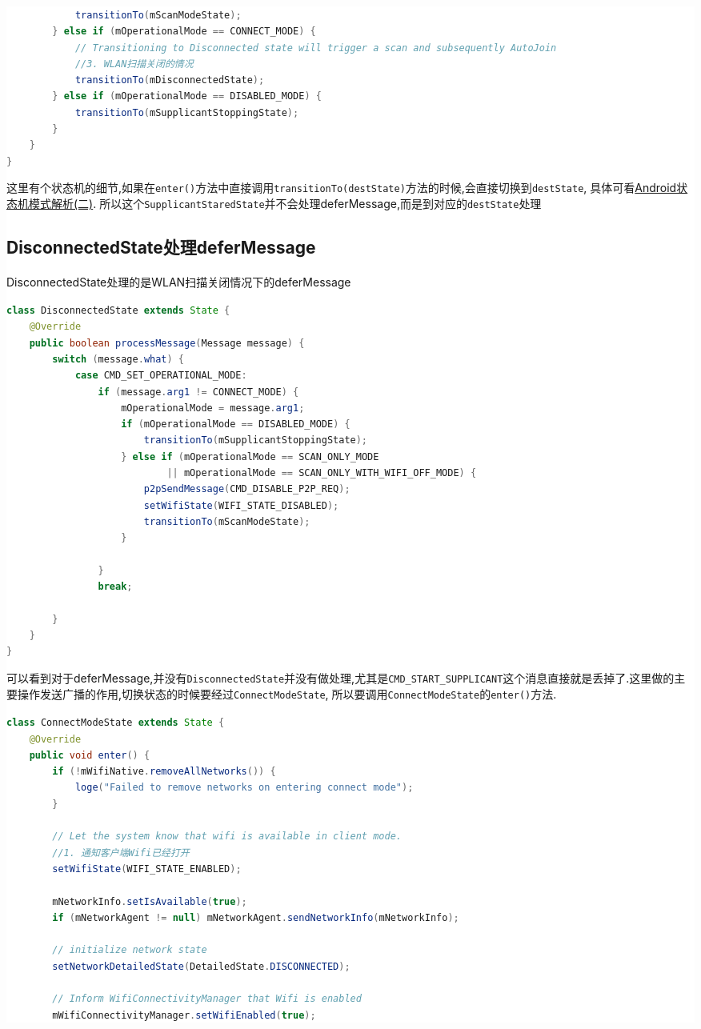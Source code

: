 ```Java
            transitionTo(mScanModeState);
        } else if (mOperationalMode == CONNECT_MODE) {
            // Transitioning to Disconnected state will trigger a scan and subsequently AutoJoin
            //3. WLAN扫描关闭的情况
            transitionTo(mDisconnectedState);
        } else if (mOperationalMode == DISABLED_MODE) {
            transitionTo(mSupplicantStoppingState);
        }
    }
}
```
这里有个状态机的细节,如果在`enter()`方法中直接调用`transitionTo(destState)`方法的时候,会直接切换到`destState`, 具体可看[Android状态机模式解析(二)](http://www.godteen.com/posts/735aa624/). 所以这个`SupplicantStaredState`并不会处理deferMessage,而是到对应的`destState`处理

## DisconnectedState处理deferMessage
DisconnectedState处理的是WLAN扫描关闭情况下的deferMessage
```Java
class DisconnectedState extends State {
    @Override
    public boolean processMessage(Message message) {
        switch (message.what) {
            case CMD_SET_OPERATIONAL_MODE:
                if (message.arg1 != CONNECT_MODE) {
                    mOperationalMode = message.arg1;
                    if (mOperationalMode == DISABLED_MODE) {
                        transitionTo(mSupplicantStoppingState);
                    } else if (mOperationalMode == SCAN_ONLY_MODE
                            || mOperationalMode == SCAN_ONLY_WITH_WIFI_OFF_MODE) {
                        p2pSendMessage(CMD_DISABLE_P2P_REQ);
                        setWifiState(WIFI_STATE_DISABLED);
                        transitionTo(mScanModeState);
                    }

                }
                break;

        }
    }
}
```
可以看到对于deferMessage,并没有`DisconnectedState`并没有做处理,尤其是`CMD_START_SUPPLICANT`这个消息直接就是丢掉了.这里做的主要操作发送广播的作用,切换状态的时候要经过`ConnectModeState`, 所以要调用`ConnectModeState`的`enter()`方法.
```Java
class ConnectModeState extends State {
    @Override
    public void enter() {
        if (!mWifiNative.removeAllNetworks()) {
            loge("Failed to remove networks on entering connect mode");
        }

        // Let the system know that wifi is available in client mode.
        //1. 通知客户端Wifi已经打开
        setWifiState(WIFI_STATE_ENABLED);

        mNetworkInfo.setIsAvailable(true);
        if (mNetworkAgent != null) mNetworkAgent.sendNetworkInfo(mNetworkInfo);

        // initialize network state
        setNetworkDetailedState(DetailedState.DISCONNECTED);

        // Inform WifiConnectivityManager that Wifi is enabled
        mWifiConnectivityManager.setWifiEnabled(true);
```